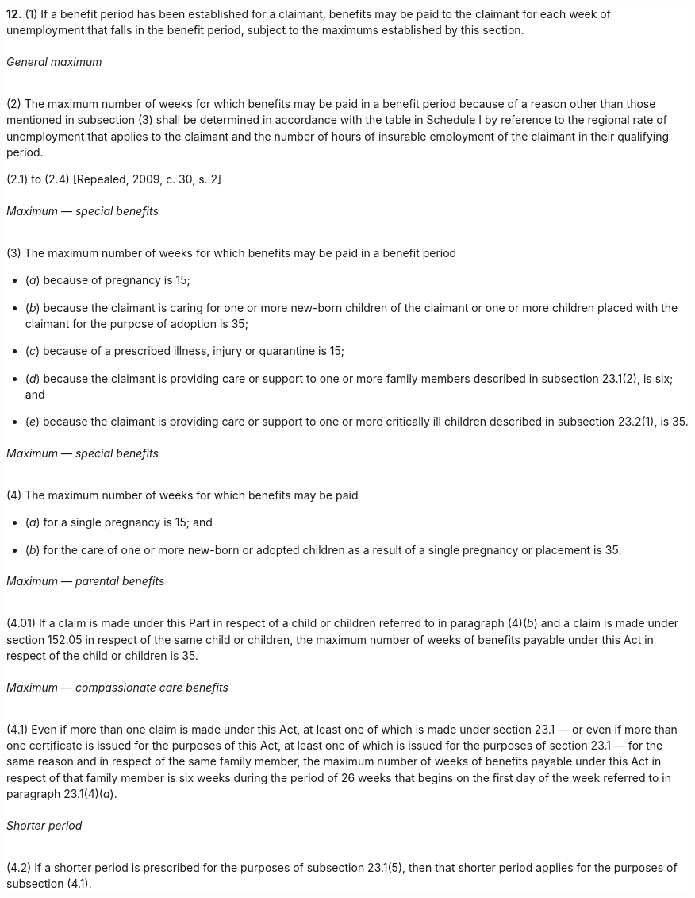 **12.** (1) If a benefit period has been established for a claimant, benefits may be paid to the claimant for each week of unemployment that falls in the benefit period, subject to the maximums established by this section.

###### General maximum

(2) The maximum number of weeks for which benefits may be paid in a benefit period because of a reason other than those mentioned in subsection (3) shall be determined in accordance with the table in Schedule I by reference to the regional rate of unemployment that applies to the claimant and the number of hours of insurable employment of the claimant in their qualifying period.

(2.1) to (2.4) [Repealed, 2009, c. 30, s. 2]

###### Maximum — special benefits

(3) The maximum number of weeks for which benefits may be paid in a benefit period

  * (_a_) because of pregnancy is 15;

  * (_b_) because the claimant is caring for one or more new-born children of the claimant or one or more children placed with the claimant for the purpose of adoption is 35;

  * (_c_) because of a prescribed illness, injury or quarantine is 15;

  * (_d_) because the claimant is providing care or support to one or more family members described in subsection 23.1(2), is six; and

  * (_e_) because the claimant is providing care or support to one or more critically ill children described in subsection 23.2(1), is 35.

###### Maximum — special benefits

(4) The maximum number of weeks for which benefits may be paid

  * (_a_) for a single pregnancy is 15; and

  * (_b_) for the care of one or more new-born or adopted children as a result of a single pregnancy or placement is 35.

###### Maximum — parental benefits

(4.01) If a claim is made under this Part in respect of a child or children referred to in paragraph (4)(_b_) and a claim is made under section 152.05 in respect of the same child or children, the maximum number of weeks of benefits payable under this Act in respect of the child or children is 35.

###### Maximum — compassionate care benefits

(4.1) Even if more than one claim is made under this Act, at least one of which is made under section 23.1 — or even if more than one certificate is issued for the purposes of this Act, at least one of which is issued for the purposes of section 23.1 — for the same reason and in respect of the same family member, the maximum number of weeks of benefits payable under this Act in respect of that family member is six weeks during the period of 26 weeks that begins on the first day of the week referred to in paragraph 23.1(4)(_a_).

###### Shorter period

(4.2) If a shorter period is prescribed for the purposes of subsection 23.1(5), then that shorter period applies for the purposes of subsection (4.1).
